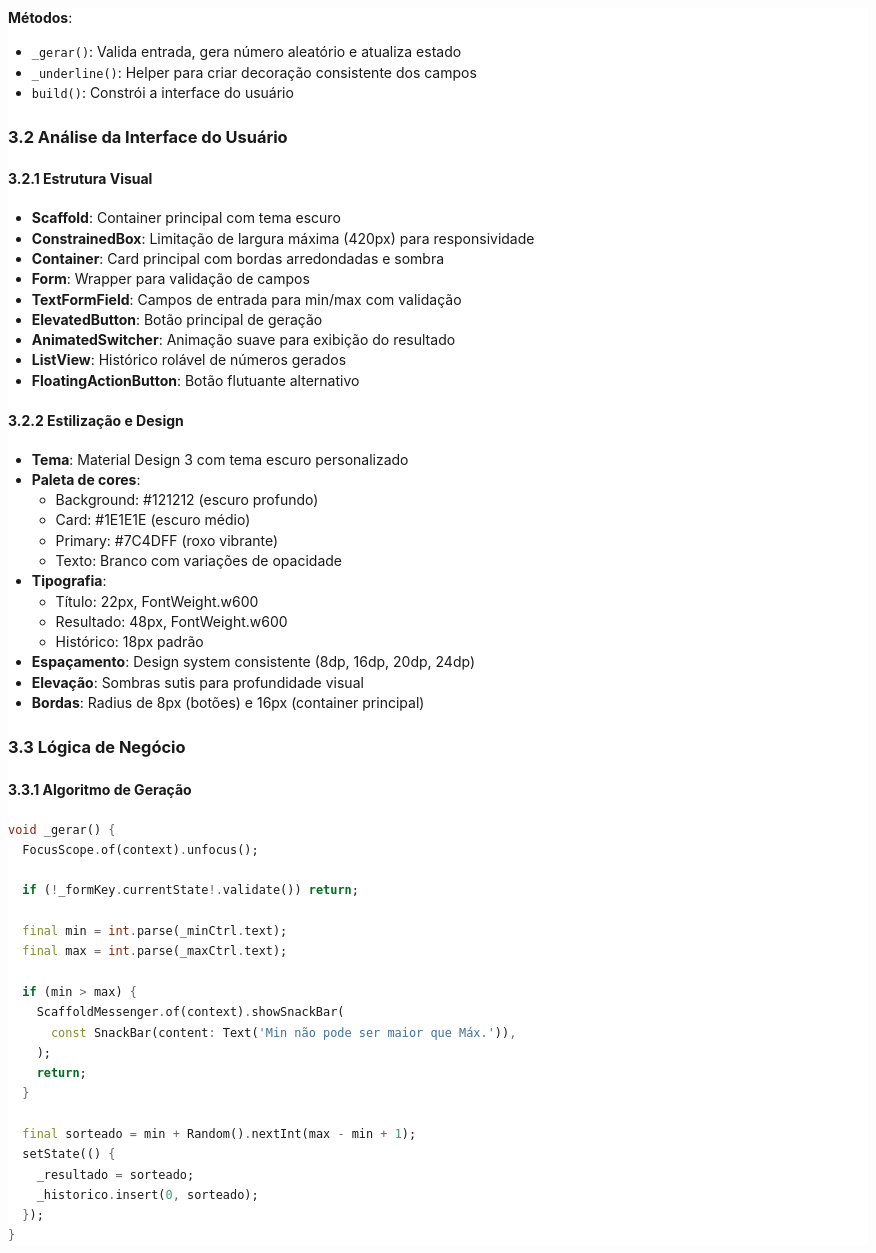 **Métodos**:
- `_gerar()`: Valida entrada, gera número aleatório e atualiza estado
- `_underline()`: Helper para criar decoração consistente dos campos
- `build()`: Constrói a interface do usuário

### 3.2 Análise da Interface do Usuário

#### 3.2.1 Estrutura Visual
- **Scaffold**: Container principal com tema escuro
- **ConstrainedBox**: Limitação de largura máxima (420px) para responsividade
- **Container**: Card principal com bordas arredondadas e sombra
- **Form**: Wrapper para validação de campos
- **TextFormField**: Campos de entrada para min/max com validação
- **ElevatedButton**: Botão principal de geração
- **AnimatedSwitcher**: Animação suave para exibição do resultado
- **ListView**: Histórico rolável de números gerados
- **FloatingActionButton**: Botão flutuante alternativo

#### 3.2.2 Estilização e Design
- **Tema**: Material Design 3 com tema escuro personalizado
- **Paleta de cores**: 
  - Background: #121212 (escuro profundo)
  - Card: #1E1E1E (escuro médio)
  - Primary: #7C4DFF (roxo vibrante)
  - Texto: Branco com variações de opacidade
- **Tipografia**: 
  - Título: 22px, FontWeight.w600
  - Resultado: 48px, FontWeight.w600
  - Histórico: 18px padrão
- **Espaçamento**: Design system consistente (8dp, 16dp, 20dp, 24dp)
- **Elevação**: Sombras sutis para profundidade visual
- **Bordas**: Radius de 8px (botões) e 16px (container principal)

### 3.3 Lógica de Negócio

#### 3.3.1 Algoritmo de Geração
```dart
void _gerar() {
  FocusScope.of(context).unfocus();
  
  if (!_formKey.currentState!.validate()) return;
  
  final min = int.parse(_minCtrl.text);
  final max = int.parse(_maxCtrl.text);
  
  if (min > max) {
    ScaffoldMessenger.of(context).showSnackBar(
      const SnackBar(content: Text('Min não pode ser maior que Máx.')),
    );
    return;
  }
  
  final sorteado = min + Random().nextInt(max - min + 1);
  setState(() {
    _resultado = sorteado;
    _historico.insert(0, sorteado);
  });
}
```
